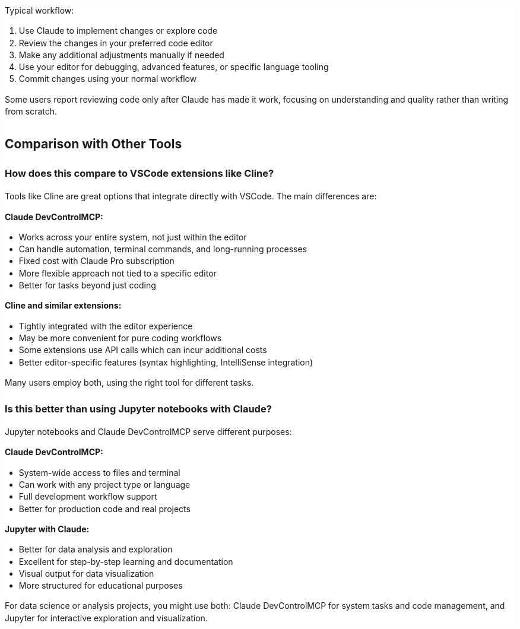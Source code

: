 Typical workflow:
1. Use Claude to implement changes or explore code
2. Review the changes in your preferred code editor
3. Make any additional adjustments manually if needed
4. Use your editor for debugging, advanced features, or specific language tooling
5. Commit changes using your normal workflow

Some users report reviewing code only after Claude has made it work, focusing on understanding and quality rather than writing from scratch.

## Comparison with Other Tools

### How does this compare to VSCode extensions like Cline?

Tools like Cline are great options that integrate directly with VSCode. The main differences are:

**Claude DevControlMCP:**
- Works across your entire system, not just within the editor
- Can handle automation, terminal commands, and long-running processes
- Fixed cost with Claude Pro subscription
- More flexible approach not tied to a specific editor
- Better for tasks beyond just coding

**Cline and similar extensions:**
- Tightly integrated with the editor experience
- May be more convenient for pure coding workflows
- Some extensions use API calls which can incur additional costs
- Better editor-specific features (syntax highlighting, IntelliSense integration)

Many users employ both, using the right tool for different tasks.

### Is this better than using Jupyter notebooks with Claude?

Jupyter notebooks and Claude DevControlMCP serve different purposes:

**Claude DevControlMCP:**
- System-wide access to files and terminal
- Can work with any project type or language
- Full development workflow support
- Better for production code and real projects

**Jupyter with Claude:**
- Better for data analysis and exploration
- Excellent for step-by-step learning and documentation
- Visual output for data visualization
- More structured for educational purposes

For data science or analysis projects, you might use both: Claude DevControlMCP for system tasks and code management, and Jupyter for interactive exploration and visualization.
